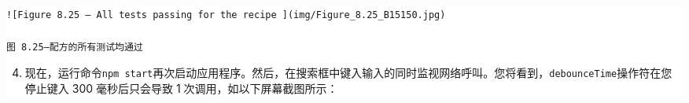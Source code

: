     ![Figure 8.25 – All tests passing for the recipe ](img/Figure_8.25_B15150.jpg)

    图 8.25–配方的所有测试均通过

4.  现在，运行命令`npm start`再次启动应用程序。然后，在搜索框中键入输入的同时监视网络呼叫。您将看到，`debounceTime`操作符在您停止键入 300 毫秒后只会导致 1 次调用，如以下屏幕截图所示：
